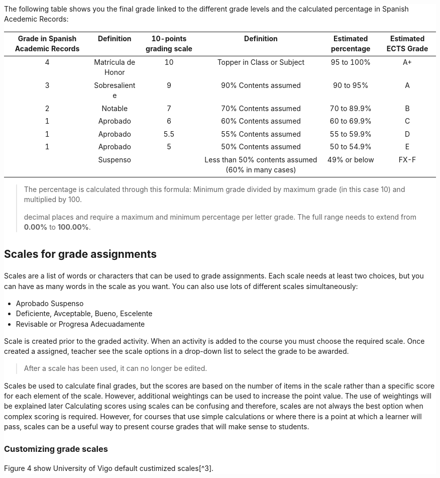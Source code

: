 The following table shows you the final grade linked to the different grade levels and the calculated percentage in Spanish Acedemic Records:

| Grade in Spanish Academic Records |     Definition     | 10-points grading scale |                     Definition                     | Estimated percentage | Estimated ECTS Grade |
| :-------------------------------: | :----------------: | :---------------------: | :------------------------------------------------: | :------------------: | :------------------: |
|                 4                 | Matrícula de Honor |           10            |             Topper in Class or Subject             |      95 to 100%      |          A+          |
|                 3                 |   Sobresaliente    |            9            |                90% Contents assumed                |      90 to 95%       |          A           |
|                 2                 |      Notable       |            7            |                70% Contents assumed                |     70 to 89.9%      |          B           |
|                 1                 |      Aprobado      |            6            |                60% Contents assumed                |     60 to 69.9%      |          C           |
|                 1                 |      Aprobado      |           5.5           |                55% Contents assumed                |     55 to 59.9%      |          D           |
|                 1                 |      Aprobado      |            5            |                50% Contents assumed                |     50 to 54.9%      |          E           |
|                                   |      Suspenso      |                         | Less than 50% contents assumed (60% in many cases) |     49% or below     |         FX-F         |

> The percentage is calculated through this formula:
> Minimum grade divided by maximum grade (in this case 10) and multiplied by 100.
>
> decimal places and require a maximum and minimum percentage per letter grade. The full range needs to extend from **0.00%** to **100.00%**.

## Scales for grade assignments

Scales are a list of words or characters that can be used to grade assignments. Each scale needs at least two choices, but you can have as many words in the scale as you want. You can also use lots of different scales simultaneously:

- Aprobado Suspenso
- Deficiente, Avceptable, Bueno, Escelente
- Revisable or Progresa Adecuadamente

Scale is created prior to the graded activity. When an activity is added to the course you must choose the required scale. Once created a assigned, teacher see the scale options in a drop-down list to select the grade to be awarded. 

>  After a scale has been used, it can no longer be edited.

Scales be used to calculate final grades, but the scores are based on the number of items in the scale rather than a specific score for each element of the scale. However, additional weightings can be used to increase the point value. The use of weightings will be explained later Calculating scores using scales can be confusing and therefore, scales are not always the best option when complex scoring is required. However, for courses that use simple calculations or where there is a point at which a learner will pass, scales can be a useful way to present course grades that will make sense to students.

### Customizing grade scales

Figure 4 show University of Vigo default custimized scales[^3].

<center><figure>

[^a]: calculated as score/Máx for each assignment.
[^b]: calculated as average normalized (0.57) / number of assignmets (3)